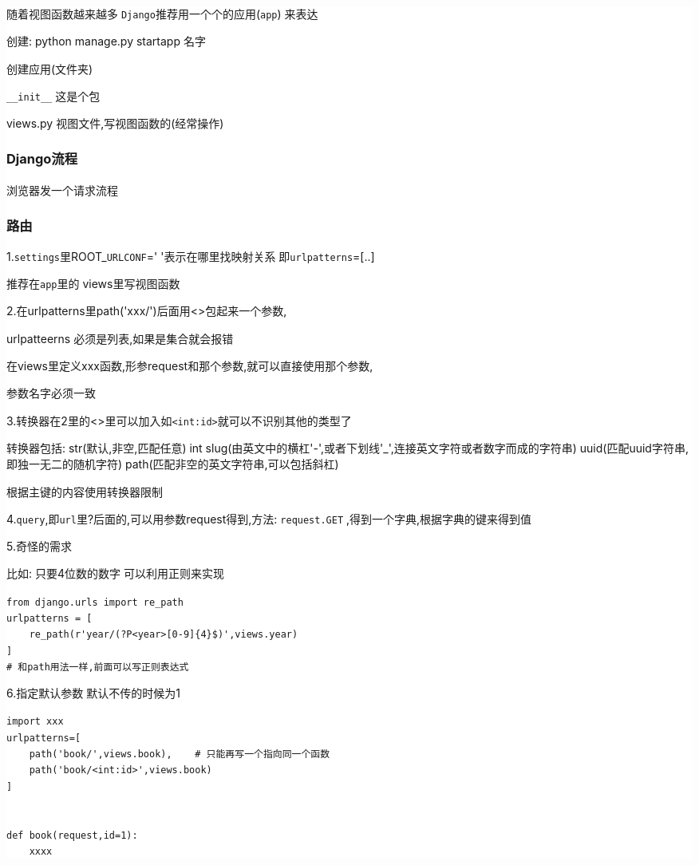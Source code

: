 随着视图函数越来越多 `Django`推荐用一个个的应用(`app`) 来表达

创建:   python manage.py startapp 名字

创建应用(文件夹)

`__init__`   这是个包

views.py     视图文件,写视图函数的(经常操作)



### Django流程

浏览器发一个请求流程



### 路由

1.`settings`里ROOT_`URLCONF`='  '表示在哪里找映射关系  即`urlpatterns`=[..]

推荐在`app`里的 views里写视图函数



2.在urlpatterns里path('xxx/')后面用<>包起来一个参数,

urlpatteerns 必须是列表,如果是集合就会报错

在views里定义xxx函数,形参request和那个参数,就可以直接使用那个参数,

参数名字必须一致



3.转换器在2里的<>里可以加入如`<int:id>`就可以不识别其他的类型了

转换器包括:   str(默认,非空,匹配任意)  int   slug(由英文中的横杠'-',或者下划线'_',连接英文字符或者数字而成的字符串)   uuid(匹配uuid字符串,即独一无二的随机字符)   path(匹配非空的英文字符串,可以包括斜杠)

根据主键的内容使用转换器限制



4.`query`,即`url`里?后面的,可以用参数request得到,方法:   `request.GET` ,得到一个字典,根据字典的键来得到值



5.奇怪的需求

比如:   只要4位数的数字     可以利用正则来实现    

```
from django.urls import re_path
urlpatterns = [
    re_path(r'year/(?P<year>[0-9]{4}$)',views.year)
]
# 和path用法一样,前面可以写正则表达式
```



6.指定默认参数   默认不传的时候为1

```
import xxx
urlpatterns=[
	path('book/',views.book),    # 只能再写一个指向同一个函数
	path('book/<int:id>',views.book)
]


def book(request,id=1):
	xxxx
```
